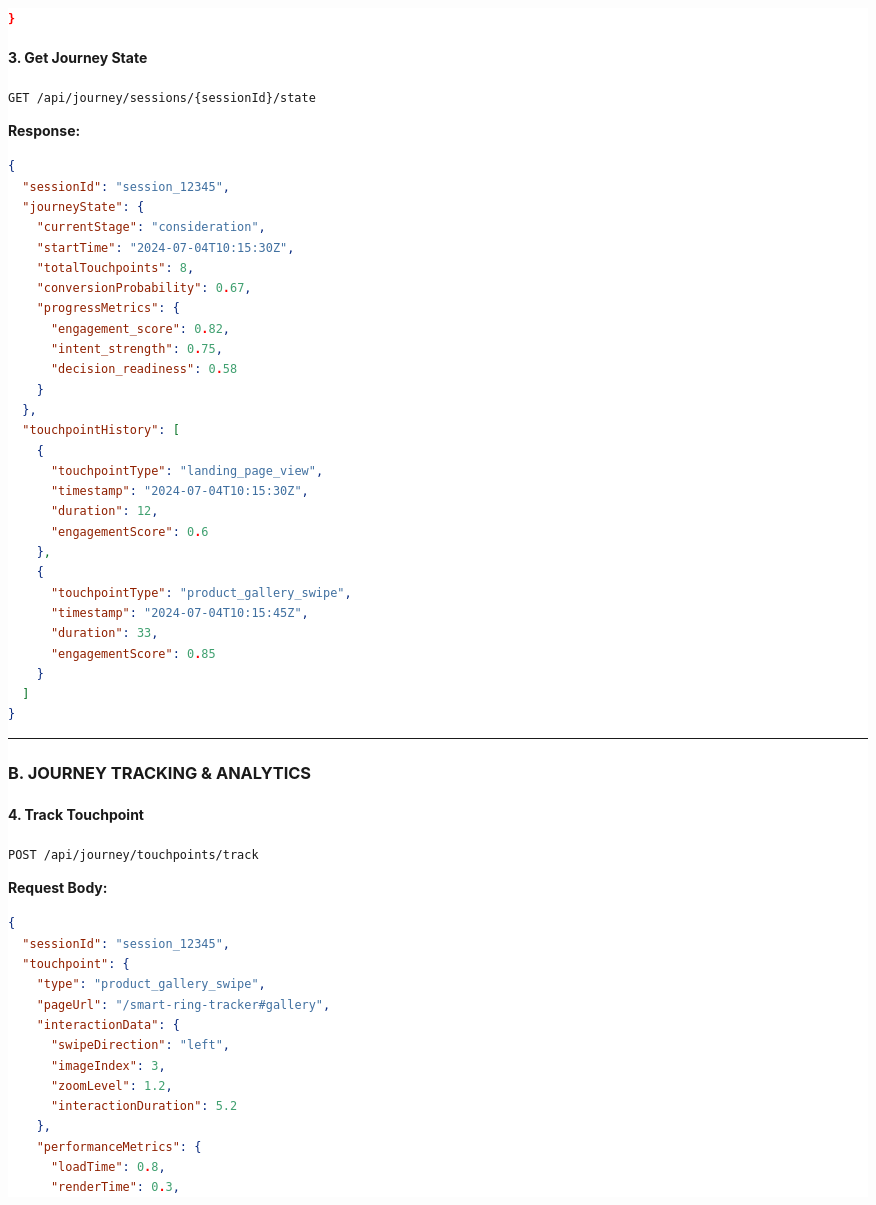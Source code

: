 ```json
}
```

#### **3. Get Journey State**
```bash
GET /api/journey/sessions/{sessionId}/state
```

**Response:**
```json
{
  "sessionId": "session_12345",
  "journeyState": {
    "currentStage": "consideration",
    "startTime": "2024-07-04T10:15:30Z",
    "totalTouchpoints": 8,
    "conversionProbability": 0.67,
    "progressMetrics": {
      "engagement_score": 0.82,
      "intent_strength": 0.75,
      "decision_readiness": 0.58
    }
  },
  "touchpointHistory": [
    {
      "touchpointType": "landing_page_view",
      "timestamp": "2024-07-04T10:15:30Z",
      "duration": 12,
      "engagementScore": 0.6
    },
    {
      "touchpointType": "product_gallery_swipe",
      "timestamp": "2024-07-04T10:15:45Z",
      "duration": 33,
      "engagementScore": 0.85
    }
  ]
}
```

---

### **B. JOURNEY TRACKING & ANALYTICS**

#### **4. Track Touchpoint**
```bash
POST /api/journey/touchpoints/track
```

**Request Body:**
```json
{
  "sessionId": "session_12345",
  "touchpoint": {
    "type": "product_gallery_swipe",
    "pageUrl": "/smart-ring-tracker#gallery",
    "interactionData": {
      "swipeDirection": "left",
      "imageIndex": 3,
      "zoomLevel": 1.2,
      "interactionDuration": 5.2
    },
    "performanceMetrics": {
      "loadTime": 0.8,
      "renderTime": 0.3,
```
